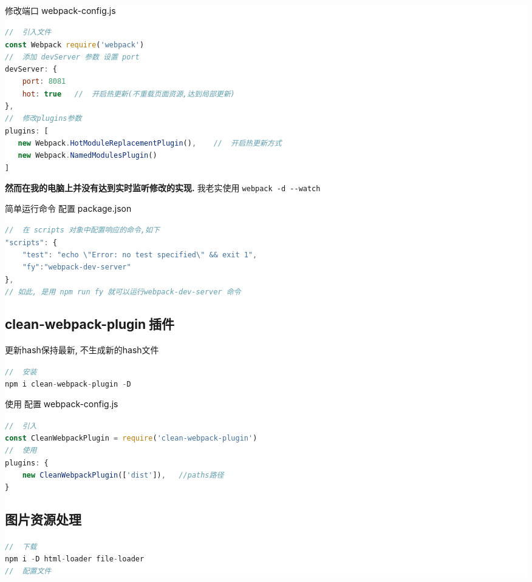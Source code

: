 修改端口		webpack-config.js

```javascript
//	引入文件 
const Webpack require('webpack')
//	添加 devServer 参数 设置 port
devServer: {
    port: 8081
    hot: true	//	开启热更新(不重载页面资源,达到局部更新)
},
//	修改plugins参数
plugins: [
   new Webpack.HotModuleReplacementPlugin(),	//	开启热更新方式
   new Webpack.NamedModulesPlugin()
]
```

**然而在我的电脑上并没有达到实时监听修改的实现.** 我老实使用 `webpack -d --watch`

简单运行命令 配置 package.json

```javascript
//	在 scripts 对象中配置响应的命令,如下
"scripts": {
    "test": "echo \"Error: no test specified\" && exit 1",
    "fy":"webpack-dev-server"
},
// 如此, 是用 npm run fy 就可以运行webpack-dev-server 命令
```



## clean-webpack-plugin 插件

更新hash保持最新, 不生成新的hash文件

```javascript
//	安装
npm i clean-webpack-plugin -D
```

使用 配置 webpack-config.js

```javascript
//	引入
const CleanWebpackPlugin = require('clean-webpack-plugin')
//	使用 
plugins: {
    new CleanWebpackPlugin(['dist']),	//paths路径
}
```



## 图片资源处理

```javascript
//	下载
npm i -D html-loader file-loader
//	配置文件

```
